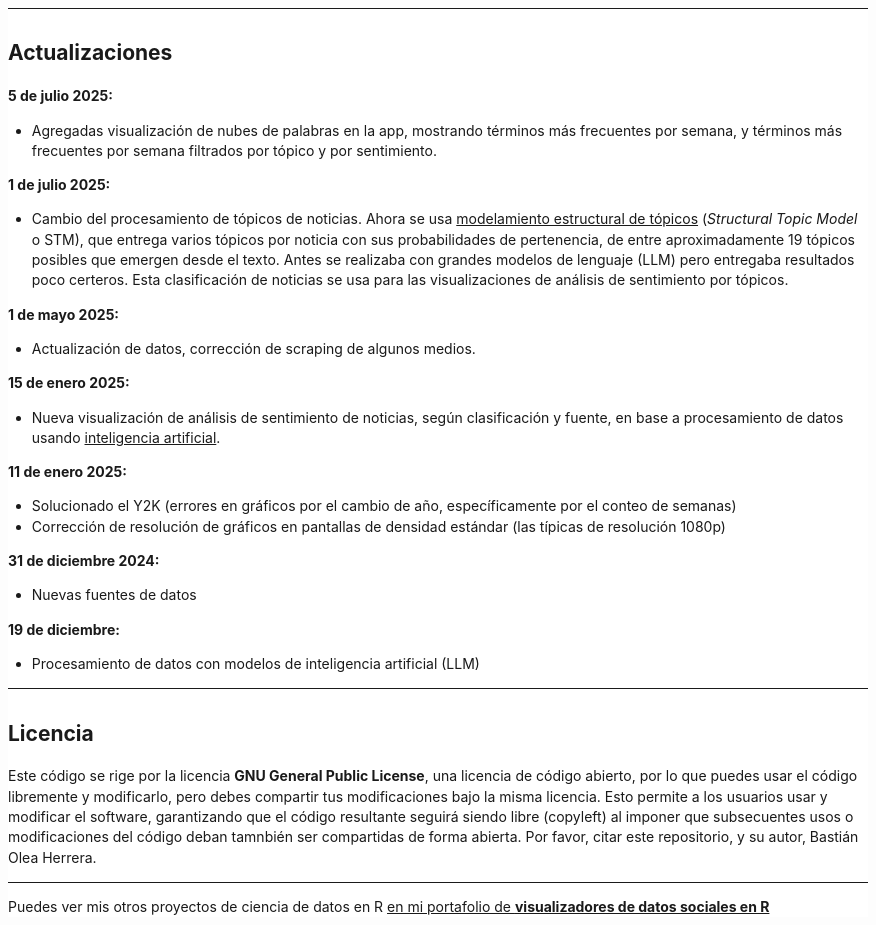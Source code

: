 ----

## Actualizaciones

**5 de julio 2025:**
- Agregadas visualización de nubes de palabras en la app, mostrando términos más frecuentes por semana, y términos más frecuentes por semana filtrados por tópico y por sentimiento.

**1 de julio 2025:**
- Cambio del procesamiento de tópicos de noticias. Ahora se usa [modelamiento estructural de tópicos](https://github.com/bstewart/stm) (_Structural Topic Model_ o STM), que entrega varios tópicos por noticia con sus probabilidades de pertenencia, de entre aproximadamente 19 tópicos posibles que emergen desde el texto. Antes se realizaba con grandes modelos de lenguaje (LLM) pero entregaba resultados poco certeros. Esta clasificación de noticias se usa para las visualizaciones de análisis de sentimiento por tópicos.

**1 de mayo 2025:**
- Actualización de datos, corrección de scraping de algunos medios.

**15 de enero 2025:**
- Nueva visualización de análisis de sentimiento de noticias, según clasificación y fuente, en base a procesamiento de datos usando [inteligencia artificial](https://bastianolea.rbind.io/blog/2025-01-14/).

**11 de enero 2025:**
- Solucionado el Y2K (errores en gráficos por el cambio de año, específicamente por el conteo de semanas)
- Corrección de resolución de gráficos en pantallas de densidad estándar (las típicas de resolución 1080p)

**31 de diciembre 2024:**
- Nuevas fuentes de datos

**19 de diciembre:**
- Procesamiento de datos con modelos de inteligencia artificial (LLM)


----

## Licencia
Este código se rige por la licencia **GNU General Public License**, una licencia de código abierto, por lo que puedes usar el código libremente y modificarlo, pero debes compartir tus modificaciones bajo la misma licencia. Esto permite a los usuarios usar y modificar el software, garantizando que el código resultante seguirá siendo libre (copyleft) al imponer que subsecuentes usos o modificaciones del código deban tamnbién ser compartidas de forma abierta. Por favor, citar este repositorio, y su autor, Bastián Olea Herrera.


----
 
Puedes ver mis otros proyectos de ciencia de datos en R [en mi portafolio de **visualizadores de datos sociales en R**](https://bastianolea.github.io/shiny_apps/)
